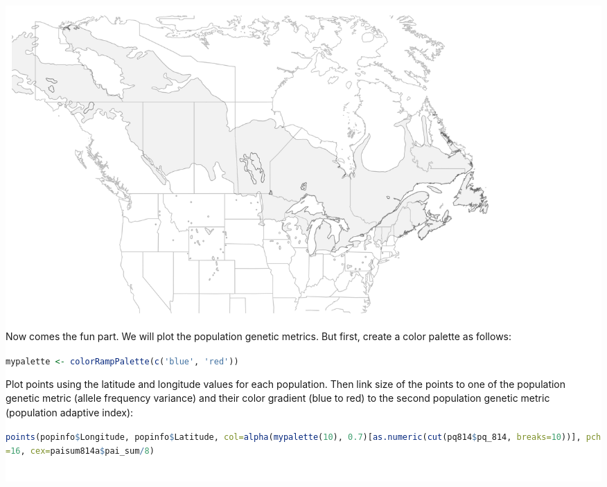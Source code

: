 <img src="data/balsam_pqpai_814_3.png" width=700>
</center>
<br>


Now comes the fun part. We will plot the population genetic metrics. But first, create a color palette as follows:


```r
mypalette <- colorRampPalette(c('blue', 'red'))
```

Plot points using the latitude and longitude values for each population. Then link size of the points to one of the population genetic metric (allele frequency variance) and their color gradient (blue to red) to the second population genetic metric (population adaptive index):


```r
points(popinfo$Longitude, popinfo$Latitude, col=alpha(mypalette(10), 0.7)[as.numeric(cut(pq814$pq_814, breaks=10))], pch=16, cex=paisum814a$pai_sum/8)
```

<br>
<center>
